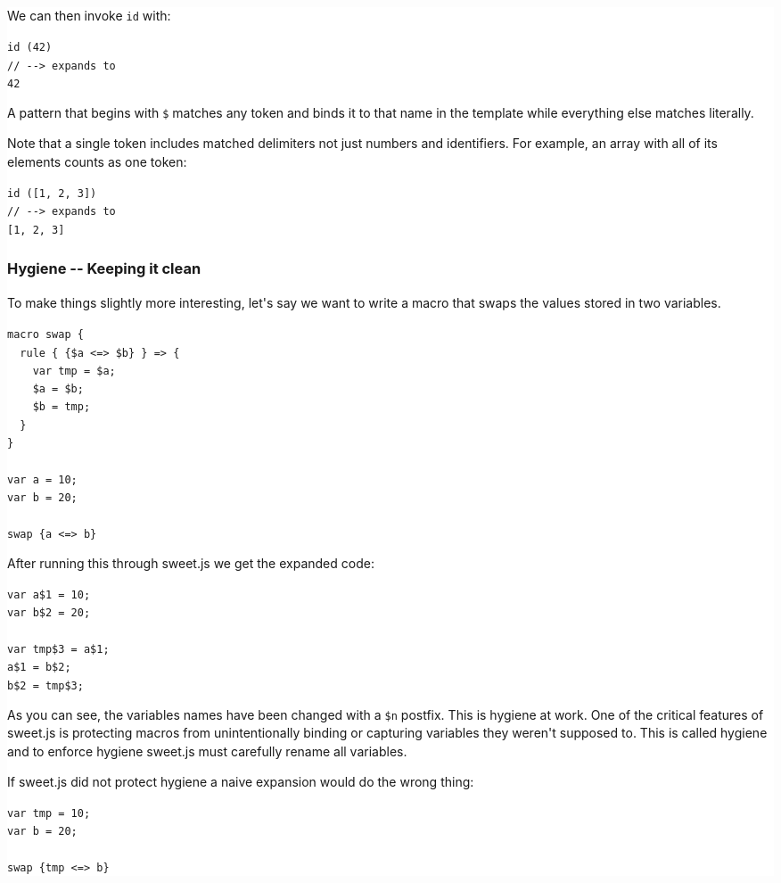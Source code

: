 We can then invoke `id` with:

    id (42)
    // --> expands to
    42

A pattern that begins with `$` matches any token and binds it to that
name in the template while everything else matches literally.

Note that a single token includes matched delimiters not just numbers
and identifiers. For example, an array with all of its elements counts
as one token:

    id ([1, 2, 3])
    // --> expands to
    [1, 2, 3]

### Hygiene -- Keeping it clean

To make things slightly more interesting, let's say we want to write a
macro that swaps the values stored in two variables.

    macro swap {
      rule { {$a <=> $b} } => {
        var tmp = $a;
        $a = $b;
        $b = tmp;
      }
    }

    var a = 10;
    var b = 20;

    swap {a <=> b}

After running this through sweet.js we get the expanded code:

    var a$1 = 10;
    var b$2 = 20;

    var tmp$3 = a$1;
    a$1 = b$2;
    b$2 = tmp$3;

As you can see, the variables names have been changed with a `$n`
postfix. This is hygiene at work. One of the critical features of
sweet.js is protecting macros from unintentionally binding or
capturing variables they weren't supposed to. This is called hygiene
and to enforce hygiene sweet.js must carefully rename all variables.

If sweet.js did not protect hygiene a naive expansion would do the
wrong thing:

    var tmp = 10;
    var b = 20;

    swap {tmp <=> b}
